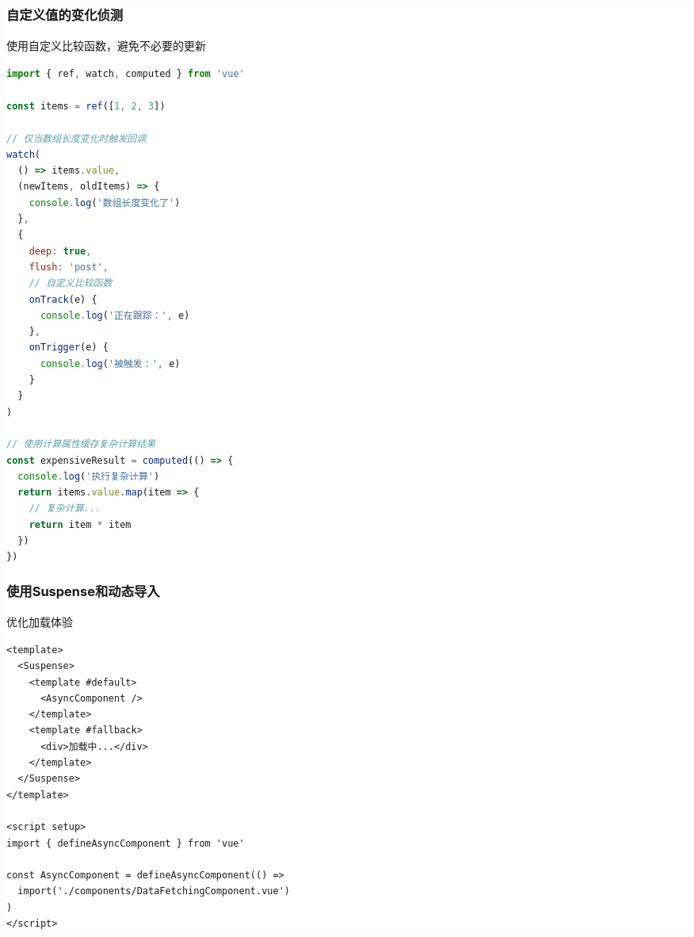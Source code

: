 ### 自定义值的变化侦测
使用自定义比较函数，避免不必要的更新

```javascript
import { ref, watch, computed } from 'vue'

const items = ref([1, 2, 3])

// 仅当数组长度变化时触发回调
watch(
  () => items.value,
  (newItems, oldItems) => {
    console.log('数组长度变化了')
  },
  { 
    deep: true,
    flush: 'post',
    // 自定义比较函数
    onTrack(e) {
      console.log('正在跟踪：', e)
    },
    onTrigger(e) {
      console.log('被触发：', e)
    }
  }
)

// 使用计算属性缓存复杂计算结果
const expensiveResult = computed(() => {
  console.log('执行复杂计算')
  return items.value.map(item => {
    // 复杂计算...
    return item * item
  })
})
```

### 使用Suspense和动态导入
优化加载体验

```vue
<template>
  <Suspense>
    <template #default>
      <AsyncComponent />
    </template>
    <template #fallback>
      <div>加载中...</div>
    </template>
  </Suspense>
</template>

<script setup>
import { defineAsyncComponent } from 'vue'

const AsyncComponent = defineAsyncComponent(() => 
  import('./components/DataFetchingComponent.vue')
)
</script>
```
